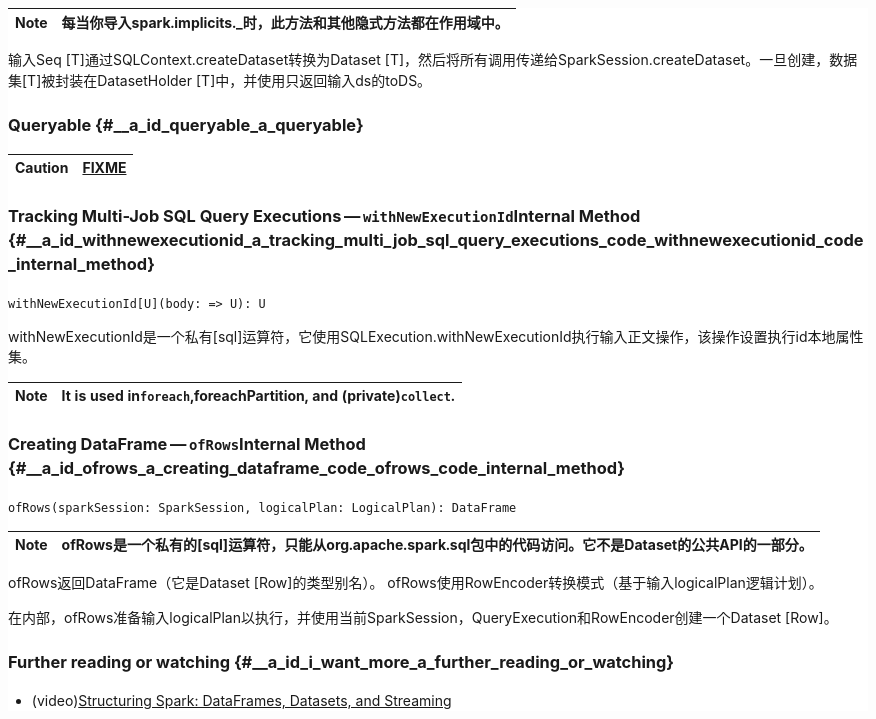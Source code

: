 | Note | 每当你导入spark.implicits.\_时，此方法和其他隐式方法都在作用域中。 |
| :---: | :--- |


输入Seq \[T\]通过SQLContext.createDataset转换为Dataset \[T\]，然后将所有调用传递给SparkSession.createDataset。一旦创建，数据集\[T\]被封装在DatasetHolder \[T\]中，并使用只返回输入ds的toDS。

### Queryable {#__a_id_queryable_a_queryable}

| Caution | [FIXME](https://jaceklaskowski.gitbooks.io/mastering-apache-spark/content/GLOSSARY.html#fixme) |
| :--- | :--- |


### Tracking Multi-Job SQL Query Executions — `withNewExecutionId`Internal Method {#__a_id_withnewexecutionid_a_tracking_multi_job_sql_query_executions_code_withnewexecutionid_code_internal_method}

```
withNewExecutionId[U](body: => U): U
```

withNewExecutionId是一个私有\[sql\]运算符，它使用SQLExecution.withNewExecutionId执行输入正文操作，该操作设置执行id本地属性集。

| Note | It is used in`foreach`,foreachPartition, and \(private\)`collect`. |
| :--- | :--- |


### Creating DataFrame — `ofRows`Internal Method {#__a_id_ofrows_a_creating_dataframe_code_ofrows_code_internal_method}

```
ofRows(sparkSession: SparkSession, logicalPlan: LogicalPlan): DataFrame
```

| Note | ofRows是一个私有的\[sql\]运算符，只能从org.apache.spark.sql包中的代码访问。它不是Dataset的公共API的一部分。 |
| :---: | :--- |


ofRows返回DataFrame（它是Dataset \[Row\]的类型别名）。 ofRows使用RowEncoder转换模式（基于输入logicalPlan逻辑计划）。

在内部，ofRows准备输入logicalPlan以执行，并使用当前SparkSession，QueryExecution和RowEncoder创建一个Dataset \[Row\]。

### Further reading or watching {#__a_id_i_want_more_a_further_reading_or_watching}

* \(video\)[Structuring Spark: DataFrames, Datasets, and Streaming](https://youtu.be/i7l3JQRx7Qw)



























